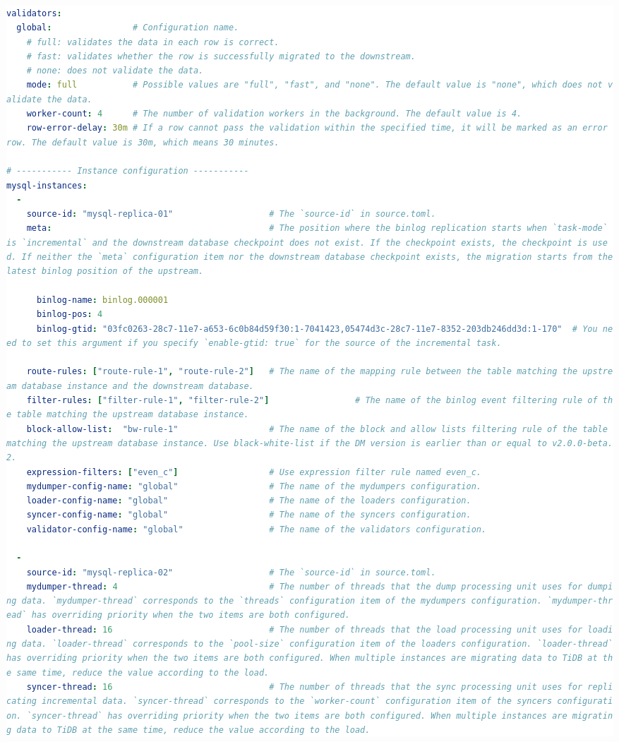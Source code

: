```yaml
validators:
  global:                # Configuration name.
    # full: validates the data in each row is correct.
    # fast: validates whether the row is successfully migrated to the downstream.
    # none: does not validate the data.
    mode: full           # Possible values are "full", "fast", and "none". The default value is "none", which does not validate the data.
    worker-count: 4      # The number of validation workers in the background. The default value is 4.
    row-error-delay: 30m # If a row cannot pass the validation within the specified time, it will be marked as an error row. The default value is 30m, which means 30 minutes.

# ----------- Instance configuration -----------
mysql-instances:
  -
    source-id: "mysql-replica-01"                   # The `source-id` in source.toml.
    meta:                                           # The position where the binlog replication starts when `task-mode` is `incremental` and the downstream database checkpoint does not exist. If the checkpoint exists, the checkpoint is used. If neither the `meta` configuration item nor the downstream database checkpoint exists, the migration starts from the latest binlog position of the upstream.

      binlog-name: binlog.000001
      binlog-pos: 4
      binlog-gtid: "03fc0263-28c7-11e7-a653-6c0b84d59f30:1-7041423,05474d3c-28c7-11e7-8352-203db246dd3d:1-170"  # You need to set this argument if you specify `enable-gtid: true` for the source of the incremental task.

    route-rules: ["route-rule-1", "route-rule-2"]   # The name of the mapping rule between the table matching the upstream database instance and the downstream database.
    filter-rules: ["filter-rule-1", "filter-rule-2"]                 # The name of the binlog event filtering rule of the table matching the upstream database instance.
    block-allow-list:  "bw-rule-1"                  # The name of the block and allow lists filtering rule of the table matching the upstream database instance. Use black-white-list if the DM version is earlier than or equal to v2.0.0-beta.2.
    expression-filters: ["even_c"]                  # Use expression filter rule named even_c.
    mydumper-config-name: "global"                  # The name of the mydumpers configuration.
    loader-config-name: "global"                    # The name of the loaders configuration.
    syncer-config-name: "global"                    # The name of the syncers configuration.
    validator-config-name: "global"                 # The name of the validators configuration.

  -
    source-id: "mysql-replica-02"                   # The `source-id` in source.toml.
    mydumper-thread: 4                              # The number of threads that the dump processing unit uses for dumping data. `mydumper-thread` corresponds to the `threads` configuration item of the mydumpers configuration. `mydumper-thread` has overriding priority when the two items are both configured.
    loader-thread: 16                               # The number of threads that the load processing unit uses for loading data. `loader-thread` corresponds to the `pool-size` configuration item of the loaders configuration. `loader-thread` has overriding priority when the two items are both configured. When multiple instances are migrating data to TiDB at the same time, reduce the value according to the load.
    syncer-thread: 16                               # The number of threads that the sync processing unit uses for replicating incremental data. `syncer-thread` corresponds to the `worker-count` configuration item of the syncers configuration. `syncer-thread` has overriding priority when the two items are both configured. When multiple instances are migrating data to TiDB at the same time, reduce the value according to the load.
```
